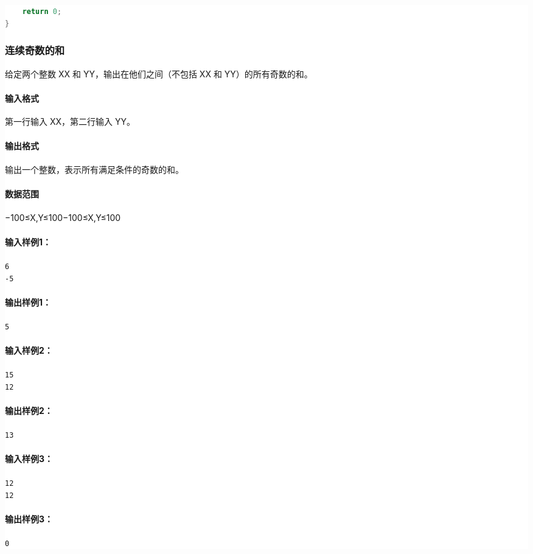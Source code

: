 ```cpp
    return 0;
}
```



### 连续奇数的和 

给定两个整数 XX 和 YY，输出在他们之间（不包括 XX 和 YY）的所有奇数的和。

#### 输入格式

第一行输入 XX，第二行输入 YY。

#### 输出格式

输出一个整数，表示所有满足条件的奇数的和。

#### 数据范围

−100≤X,Y≤100−100≤X,Y≤100

#### 输入样例1：

```
6
-5
```

#### 输出样例1：

```
5
```

#### 输入样例2：

```
15
12
```

#### 输出样例2：

```
13
```

#### 输入样例3：

```
12
12
```

#### 输出样例3：

```
0
```
